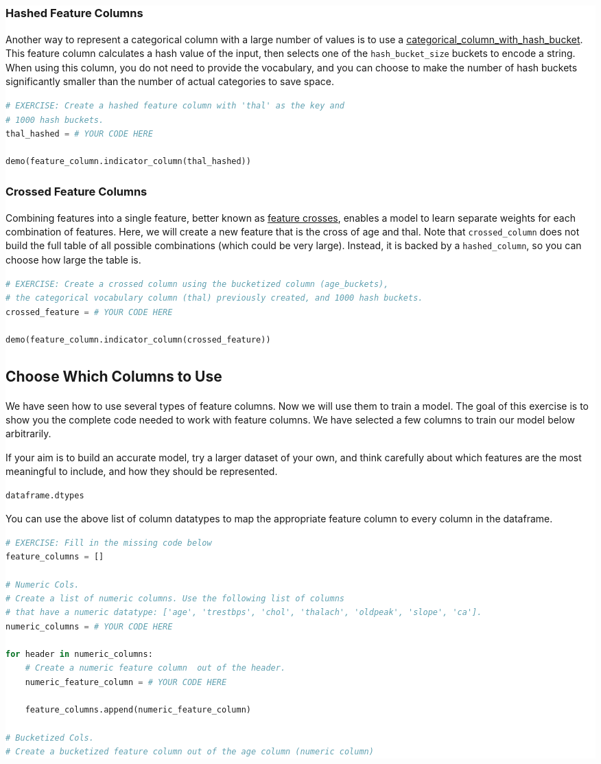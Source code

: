 ### Hashed Feature Columns

Another way to represent a categorical column with a large number of values is to use a [categorical_column_with_hash_bucket](https://www.tensorflow.org/api_docs/python/tf/feature_column/categorical_column_with_hash_bucket). This feature column calculates a hash value of the input, then selects one of the `hash_bucket_size` buckets to encode a string. When using this column, you do not need to provide the vocabulary, and you can choose to make the number of hash buckets significantly smaller than the number of actual categories to save space.


```python
# EXERCISE: Create a hashed feature column with 'thal' as the key and 
# 1000 hash buckets.
thal_hashed = # YOUR CODE HERE

demo(feature_column.indicator_column(thal_hashed))
```

### Crossed Feature Columns
Combining features into a single feature, better known as [feature crosses](https://developers.google.com/machine-learning/glossary/#feature_cross), enables a model to learn separate weights for each combination of features. Here, we will create a new feature that is the cross of age and thal. Note that `crossed_column` does not build the full table of all possible combinations (which could be very large). Instead, it is backed by a `hashed_column`, so you can choose how large the table is.


```python
# EXERCISE: Create a crossed column using the bucketized column (age_buckets),
# the categorical vocabulary column (thal) previously created, and 1000 hash buckets.
crossed_feature = # YOUR CODE HERE

demo(feature_column.indicator_column(crossed_feature))
```

## Choose Which Columns to Use

We have seen how to use several types of feature columns. Now we will use them to train a model. The goal of this exercise is to show you the complete code needed to work with feature columns. We have selected a few columns to train our model below arbitrarily.

If your aim is to build an accurate model, try a larger dataset of your own, and think carefully about which features are the most meaningful to include, and how they should be represented.


```python
dataframe.dtypes
```

You can use the above list of column datatypes to map the appropriate feature column to every column in the dataframe.


```python
# EXERCISE: Fill in the missing code below
feature_columns = []

# Numeric Cols.
# Create a list of numeric columns. Use the following list of columns
# that have a numeric datatype: ['age', 'trestbps', 'chol', 'thalach', 'oldpeak', 'slope', 'ca'].
numeric_columns = # YOUR CODE HERE

for header in numeric_columns:
    # Create a numeric feature column  out of the header.
    numeric_feature_column = # YOUR CODE HERE
    
    feature_columns.append(numeric_feature_column)

# Bucketized Cols.
# Create a bucketized feature column out of the age column (numeric column)
```
